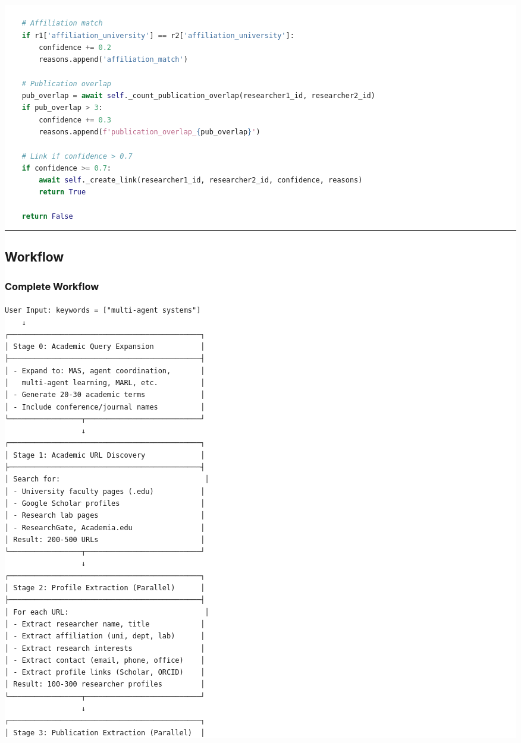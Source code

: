 ```python

    # Affiliation match
    if r1['affiliation_university'] == r2['affiliation_university']:
        confidence += 0.2
        reasons.append('affiliation_match')

    # Publication overlap
    pub_overlap = await self._count_publication_overlap(researcher1_id, researcher2_id)
    if pub_overlap > 3:
        confidence += 0.3
        reasons.append(f'publication_overlap_{pub_overlap}')

    # Link if confidence > 0.7
    if confidence >= 0.7:
        await self._create_link(researcher1_id, researcher2_id, confidence, reasons)
        return True

    return False
```

---

## Workflow

### Complete Workflow

```
User Input: keywords = ["multi-agent systems"]
    ↓
┌─────────────────────────────────────────────┐
│ Stage 0: Academic Query Expansion           │
├─────────────────────────────────────────────┤
│ - Expand to: MAS, agent coordination,       │
│   multi-agent learning, MARL, etc.          │
│ - Generate 20-30 academic terms             │
│ - Include conference/journal names          │
└─────────────────┬───────────────────────────┘
                  ↓
┌─────────────────────────────────────────────┐
│ Stage 1: Academic URL Discovery             │
├─────────────────────────────────────────────┤
│ Search for:                                  │
│ - University faculty pages (.edu)           │
│ - Google Scholar profiles                   │
│ - Research lab pages                        │
│ - ResearchGate, Academia.edu                │
│ Result: 200-500 URLs                        │
└─────────────────┬───────────────────────────┘
                  ↓
┌─────────────────────────────────────────────┐
│ Stage 2: Profile Extraction (Parallel)      │
├─────────────────────────────────────────────┤
│ For each URL:                                │
│ - Extract researcher name, title            │
│ - Extract affiliation (uni, dept, lab)      │
│ - Extract research interests                │
│ - Extract contact (email, phone, office)    │
│ - Extract profile links (Scholar, ORCID)    │
│ Result: 100-300 researcher profiles         │
└─────────────────┬───────────────────────────┘
                  ↓
┌─────────────────────────────────────────────┐
│ Stage 3: Publication Extraction (Parallel)  │
```